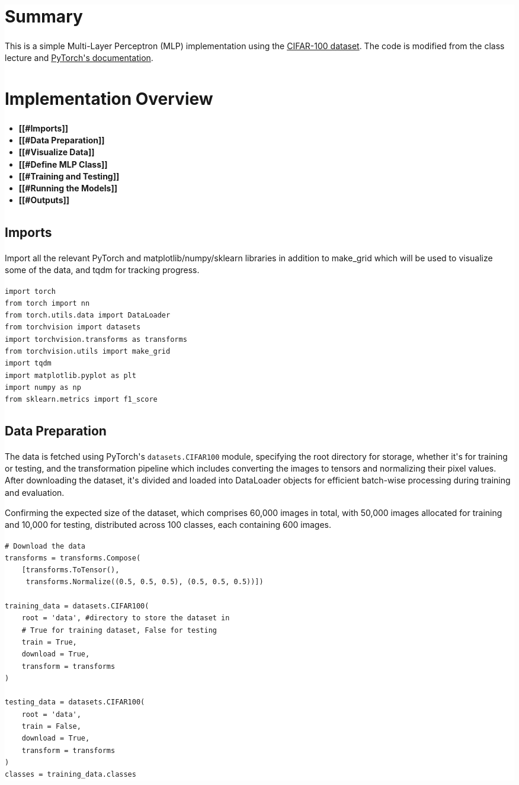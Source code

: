 # **Summary**
This is a simple Multi-Layer Perceptron (MLP) implementation using the [CIFAR-100 dataset](https://www.cs.toronto.edu/~kriz/cifar.html). The code is modified from the class lecture and [PyTorch's documentation](https://pytorch.org/docs/stable/index.html). 

# **Implementation Overview**

- **[[#Imports]]**
- **[[#Data Preparation]]**
- **[[#Visualize Data]]**
- **[[#Define MLP Class]]**
- **[[#Training and Testing]]**
- **[[#Running the Models]]**
- **[[#Outputs]]**
## Imports
Import all the relevant PyTorch and matplotlib/numpy/sklearn libraries in addition to make_grid which will be used to visualize some of the data, and tqdm for tracking progress. 
```
import torch
from torch import nn
from torch.utils.data import DataLoader
from torchvision import datasets
import torchvision.transforms as transforms
from torchvision.utils import make_grid
import tqdm
import matplotlib.pyplot as plt
import numpy as np
from sklearn.metrics import f1_score
```
## Data Preparation
The data is fetched using PyTorch's `datasets.CIFAR100` module, specifying the root directory for storage, whether it's for training or testing, and the transformation pipeline which includes converting the images to tensors and normalizing their pixel values. After downloading the dataset, it's divided and loaded into DataLoader objects for efficient batch-wise processing during training and evaluation. 

Confirming the expected size of the dataset, which comprises 60,000 images in total, with 50,000 images allocated for training and 10,000 for testing, distributed across 100 classes, each containing 600 images.
```
# Download the data
transforms = transforms.Compose(
    [transforms.ToTensor(),
     transforms.Normalize((0.5, 0.5, 0.5), (0.5, 0.5, 0.5))])

training_data = datasets.CIFAR100(
    root = 'data', #directory to store the dataset in
    # True for training dataset, False for testing
    train = True,
    download = True,
    transform = transforms
)

testing_data = datasets.CIFAR100(
    root = 'data',
    train = False,
    download = True, 
    transform = transforms
)
classes = training_data.classes
```